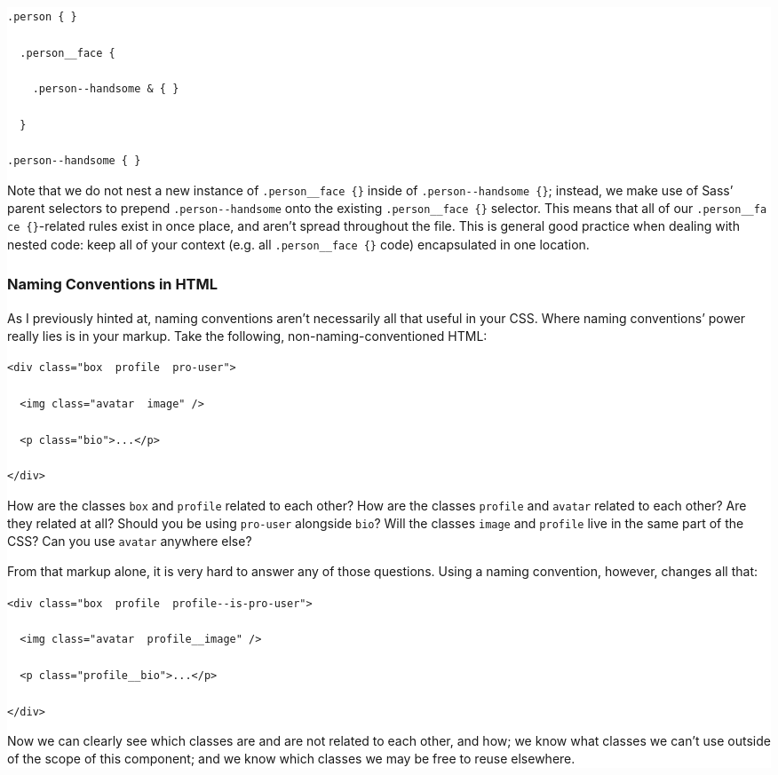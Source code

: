 ```
.person { }

  .person__face {

    .person--handsome & { }

  }

.person--handsome { }
```

Note that we do not nest a new instance of `.person__face {}` inside of
`.person--handsome {}`; instead, we make use of Sass’ parent selectors to
prepend `.person--handsome` onto the existing `.person__face {}` selector. This
means that all of our `.person__face {}`-related rules exist in once place, and
aren’t spread throughout the file. This is general good practice when dealing
with nested code: keep all of your context (e.g. all `.person__face {}` code)
encapsulated in one location.

### Naming Conventions in HTML

As I previously hinted at, naming conventions aren’t necessarily all that useful
in your CSS. Where naming conventions’ power really lies is in your markup. Take
the following, non-naming-conventioned HTML:

```
<div class="box  profile  pro-user">

  <img class="avatar  image" />

  <p class="bio">...</p>

</div>
```

How are the classes `box` and `profile` related to each other? How are the
classes `profile` and `avatar` related to each other? Are they related at all?
Should you be using `pro-user` alongside `bio`? Will the classes `image` and
`profile` live in the same part of the CSS? Can you use `avatar` anywhere else?

From that markup alone, it is very hard to answer any of those questions. Using
a naming convention, however, changes all that:

```
<div class="box  profile  profile--is-pro-user">

  <img class="avatar  profile__image" />

  <p class="profile__bio">...</p>

</div>
```

Now we can clearly see which classes are and are not related to each other, and
how; we know what classes we can’t use outside of the scope of this component;
and we know which classes we may be free to reuse elsewhere.
